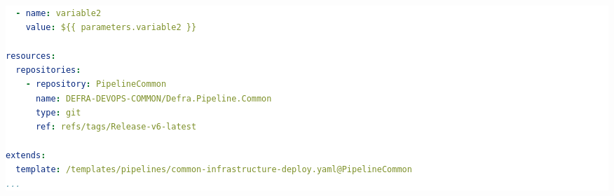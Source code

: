 ```yaml
  - name: variable2
    value: ${{ parameters.variable2 }}

resources:
  repositories:
    - repository: PipelineCommon
      name: DEFRA-DEVOPS-COMMON/Defra.Pipeline.Common
      type: git
      ref: refs/tags/Release-v6-latest

extends:
  template: /templates/pipelines/common-infrastructure-deploy.yaml@PipelineCommon
...
```
